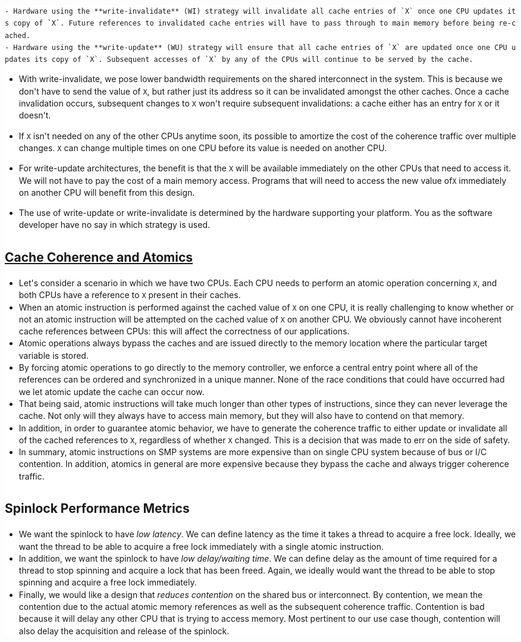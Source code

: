 	- Hardware using the **write-invalidate** (WI) strategy will invalidate all cache entries of `X` once one CPU updates its copy of `X`. Future references to invalidated cache entries will have to pass through to main memory before being re-cached.
	- Hardware using the **write-update** (WU) strategy will ensure that all cache entries of `X` are updated once one CPU updates its copy of `X`. Subsequent accesses of `X` by any of the CPUs will continue to be served by the cache.

- With write-invalidate, we pose lower bandwidth requirements on the shared interconnect in the system. This is because we don't have to send the value of `X`, but rather just its address so it can be invalidated amongst the other caches. Once a cache invalidation occurs, subsequent changes to `X` won't require subsequent invalidations: a cache either has an entry for `X` or it doesn't.
- If `X` isn't needed on any of the other CPUs anytime soon, its possible to amortize the cost of the coherence traffic over multiple changes. `X` can change multiple times on one CPU before its value is needed on another CPU.
 - For write-update architectures, the benefit is that the `X` will be available immediately on the other CPUs that need to access it. We will not have to pay the cost of a main memory access. Programs that will need to access the new value of`X` immediately on another CPU will benefit from this design.

- The use of write-update or write-invalidate is determined by the hardware supporting your platform. You as the software developer have no say in which strategy is used.

## <u>Cache Coherence and Atomics</u>

- Let's consider a scenario in which we have two CPUs. Each CPU needs to perform an atomic operation concerning `X`, and both CPUs have a reference to `X` present in their caches.
-  When an atomic instruction is performed against the cached value of `X` on one CPU, it is really challenging to know whether or not an atomic instruction will be attempted on the cached value of `X` on another CPU. We obviously cannot have incoherent cache references between CPUs: this will affect the correctness of our applications.
- Atomic operations always bypass the caches and are issued directly to the memory location where the particular target variable is stored.
- By forcing atomic operations to go directly to the memory controller, we enforce a central entry point where all of the references can be ordered and synchronized in a unique manner. None of the race conditions that could have occurred had we let atomic update the cache can occur now.
- That being said, atomic instructions will take much longer than other types of instructions, since they can never leverage the cache. Not only will they always have to access main memory, but they will also have to contend on that memory.
- In addition, in order to guarantee atomic behavior, we have to generate the coherence traffic to either update or invalidate all of the cached references to `X`, regardless of whether `X` changed. This is a decision that was made to err on the side of safety.
 - In summary, atomic instructions on SMP systems are more expensive than on single CPU system because of bus or I/C contention. In addition, atomics in general are more expensive because they bypass the cache and always trigger coherence traffic.

## Spinlock Performance Metrics

- We want the spinlock to have _low latency_. We can define latency as the time it takes a thread to acquire a free lock. Ideally, we want the thread to be able to acquire a free lock immediately with a single atomic instruction.
- In addition, we want the spinlock to have _low delay/waiting time_. We can define delay as the amount of time required for a thread to stop spinning and acquire a lock that has been freed. Again, we ideally would want the thread to be able to stop spinning and acquire a free lock immediately.
 - Finally, we would like a design that _reduces contention_ on the shared bus or interconnect. By contention, we mean the contention due to the actual atomic memory references as well as the subsequent coherence traffic. Contention is bad because it will delay any other CPU that is trying to access memory. Most pertinent to our use case though, contention will also delay the acquisition and release of the spinlock.

